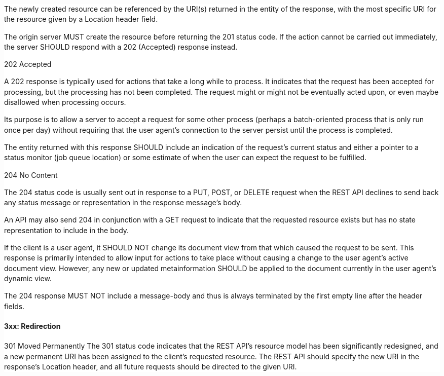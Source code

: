 The newly created resource can be referenced by the URI(s) returned in the entity of the response, with the most 
specific URI for the resource given by a Location header field.

The origin server MUST create the resource before returning the 201 status code. If the action cannot be carried out 
immediately, the server SHOULD respond with a 202 (Accepted) response instead.

202 Accepted

A 202 response is typically used for actions that take a long while to process. It indicates that the request has been 
accepted for processing, but the processing has not been completed. The request might or might not be eventually acted 
upon, or even maybe disallowed when processing occurs.

Its purpose is to allow a server to accept a request for some other process (perhaps a batch-oriented process that is 
only run once per day) without requiring that the user agent’s connection to the server persist until the process is 
completed.

The entity returned with this response SHOULD include an indication of the request’s current status and either a pointer 
to a status monitor (job queue location) or some estimate of when the user can expect the request to be fulfilled.

204 No Content

The 204 status code is usually sent out in response to a PUT, POST, or DELETE request when the REST API declines to send 
back any status message or representation in the response message’s body.

An API may also send 204 in conjunction with a GET request to indicate that the requested resource exists but has no 
state representation to include in the body.

If the client is a user agent, it SHOULD NOT change its document view from that which caused the request to be sent. 
This response is primarily intended to allow input for actions to take place without causing a change to the user 
agent’s active document view. However, any new or updated metainformation SHOULD be applied to the document currently in 
the user agent’s dynamic view.

The 204 response MUST NOT include a message-body and thus is always terminated by the first empty line after the header
fields.

#### 3xx: Redirection

301 Moved Permanently
The 301 status code indicates that the REST API’s resource model has been significantly redesigned, and a new permanent URI has been
assigned to the client’s requested resource. The REST API should specify the new URI in the response’s Location header, and all future requests
should be directed to the given URI.
